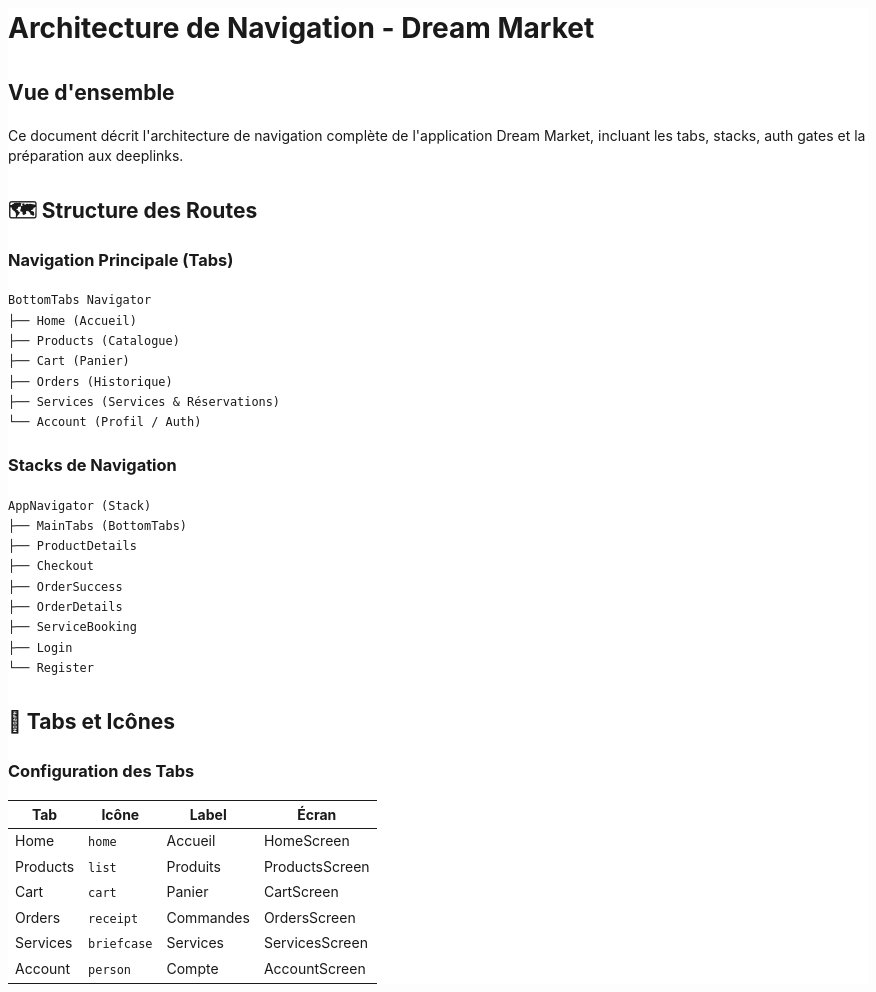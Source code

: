 # Architecture de Navigation - Dream Market

## Vue d'ensemble

Ce document décrit l'architecture de navigation complète de l'application Dream Market, incluant les tabs, stacks, auth gates et la préparation aux deeplinks.

## 🗺️ Structure des Routes

### Navigation Principale (Tabs)

```
BottomTabs Navigator
├── Home (Accueil)
├── Products (Catalogue)
├── Cart (Panier)
├── Orders (Historique)
├── Services (Services & Réservations)
└── Account (Profil / Auth)
```

### Stacks de Navigation

```
AppNavigator (Stack)
├── MainTabs (BottomTabs)
├── ProductDetails
├── Checkout
├── OrderSuccess
├── OrderDetails
├── ServiceBooking
├── Login
└── Register
```

## 📱 Tabs et Icônes

### Configuration des Tabs

| Tab | Icône | Label | Écran |
|-----|-------|-------|-------|
| Home | `home` | Accueil | HomeScreen |
| Products | `list` | Produits | ProductsScreen |
| Cart | `cart` | Panier | CartScreen |
| Orders | `receipt` | Commandes | OrdersScreen |
| Services | `briefcase` | Services | ServicesScreen |
| Account | `person` | Compte | AccountScreen |
